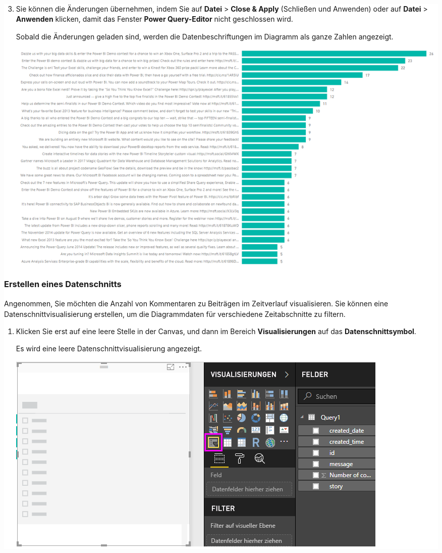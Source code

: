 3. Sie können die Änderungen übernehmen, indem Sie auf **Datei** > **Close & Apply** (Schließen und Anwenden) oder auf **Datei** > **Anwenden** klicken, damit das Fenster **Power Query-Editor** nicht geschlossen wird. 

   Sobald die Änderungen geladen sind, werden die Datenbeschriftungen im Diagramm als ganze Zahlen angezeigt.
   
   ![Diagramm mit ganzen Zahlen](media/desktop-tutorial-facebook-analytics/vis-3.png)
   
### <a name="create-a-date-slicer"></a>Erstellen eines Datenschnitts

Angenommen, Sie möchten die Anzahl von Kommentaren zu Beiträgen im Zeitverlauf visualisieren. Sie können eine Datenschnittvisualisierung erstellen, um die Diagrammdaten für verschiedene Zeitabschnitte zu filtern. 

1. Klicken Sie erst auf eine leere Stelle in der Canvas, und dann im Bereich **Visualisierungen** auf das **Datenschnittsymbol**. 

   Es wird eine leere Datenschnittvisualisierung angezeigt.
   
   ![Auswählen des Datenschnittsymbols](media/desktop-tutorial-facebook-analytics/slicer1.png)
   